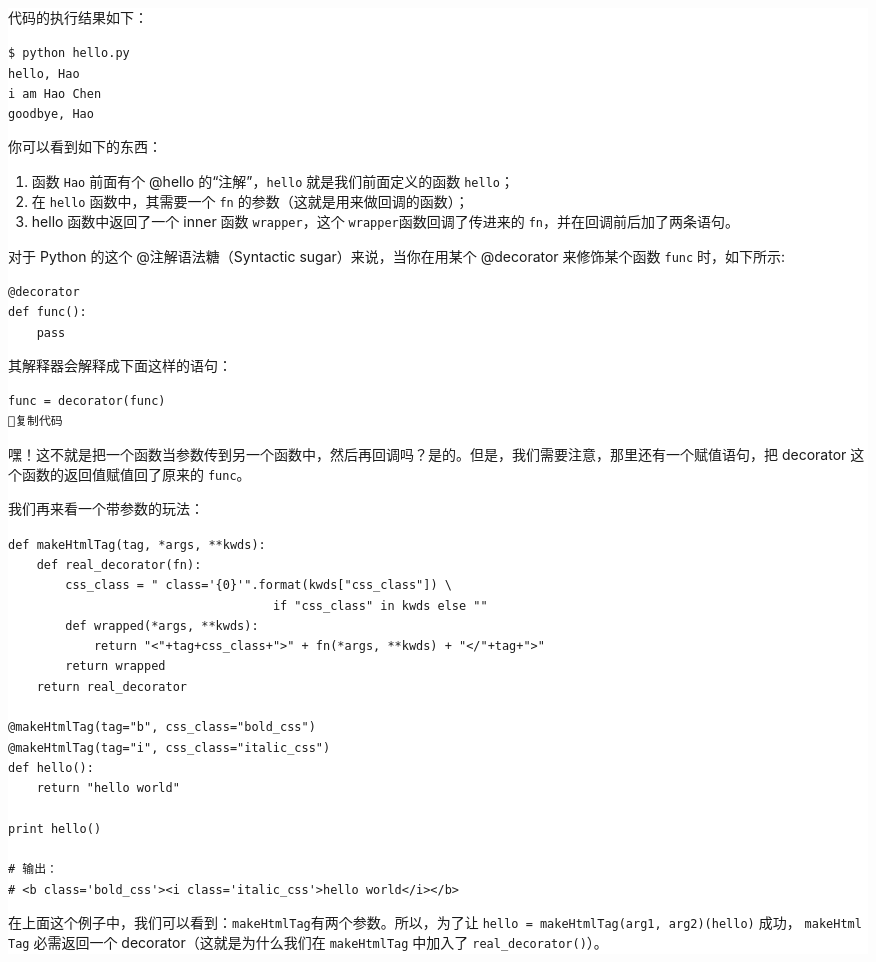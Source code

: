 代码的执行结果如下：

```
$ python hello.py
hello, Hao
i am Hao Chen
goodbye, Hao
```

你可以看到如下的东西：

1. 函数 `Hao` 前面有个 @hello 的“注解”，`hello` 就是我们前面定义的函数 `hello`；
2. 在 `hello` 函数中，其需要一个 `fn` 的参数（这就是用来做回调的函数）；
3. hello 函数中返回了一个 inner 函数 `wrapper`，这个 `wrapper`函数回调了传进来的 `fn`，并在回调前后加了两条语句。

对于 Python 的这个 @注解语法糖（Syntactic sugar）来说，当你在用某个 @decorator 来修饰某个函数 `func` 时，如下所示:

```
@decorator
def func():
    pass
```

其解释器会解释成下面这样的语句：

```
func = decorator(func)
复制代码
```

嘿！这不就是把一个函数当参数传到另一个函数中，然后再回调吗？是的。但是，我们需要注意，那里还有一个赋值语句，把 decorator 这个函数的返回值赋值回了原来的 `func`。

我们再来看一个带参数的玩法：

```
def makeHtmlTag(tag, *args, **kwds):
    def real_decorator(fn):
        css_class = " class='{0}'".format(kwds["css_class"]) \
                                     if "css_class" in kwds else ""
        def wrapped(*args, **kwds):
            return "<"+tag+css_class+">" + fn(*args, **kwds) + "</"+tag+">"
        return wrapped
    return real_decorator
 
@makeHtmlTag(tag="b", css_class="bold_css")
@makeHtmlTag(tag="i", css_class="italic_css")
def hello():
    return "hello world"
 
print hello()
 
# 输出：
# <b class='bold_css'><i class='italic_css'>hello world</i></b>
```

在上面这个例子中，我们可以看到：`makeHtmlTag`有两个参数。所以，为了让 `hello = makeHtmlTag(arg1, arg2)(hello)` 成功， `makeHtmlTag` 必需返回一个 decorator（这就是为什么我们在 `makeHtmlTag` 中加入了 `real_decorator()`）。
